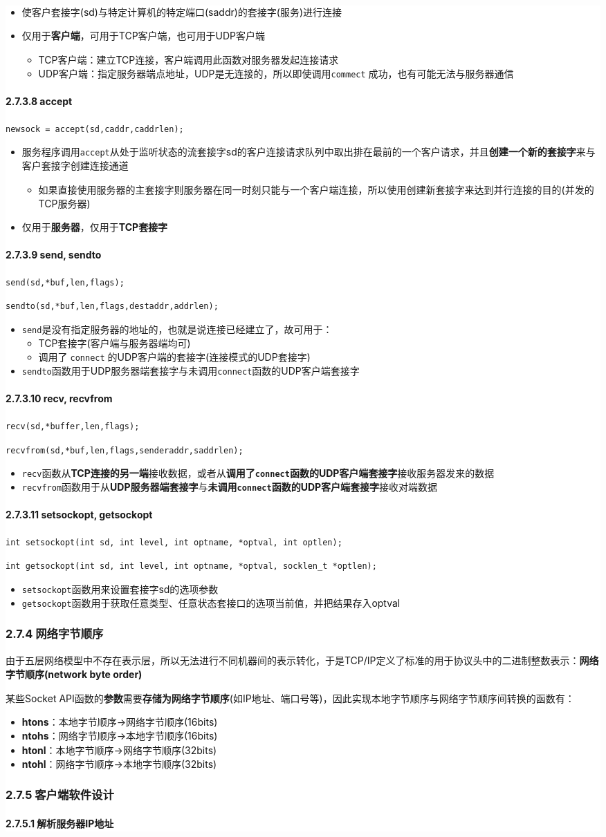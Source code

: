 - 使客户套接字(sd)与特定计算机的特定端口(saddr)的套接字(服务)进行连接

- 仅用于**客户端**，可用于TCP客户端，也可用于UDP客户端
  - TCP客户端：建立TCP连接，客户端调用此函数对服务器发起连接请求
  - UDP客户端：指定服务器端点地址，UDP是无连接的，所以即使调用`commect` 成功，也有可能无法与服务器通信

#### 2.7.3.8 accept

`newsock = accept(sd,caddr,caddrlen);`

- 服务程序调用`accept`从处于监听状态的流套接字sd的客户连接请求队列中取出排在最前的一个客户请求，并且**创建一个新的套接字**来与客户套接字创建连接通道
  - 如果直接使用服务器的主套接字则服务器在同一时刻只能与一个客户端连接，所以使用创建新套接字来达到并行连接的目的(并发的TCP服务器)

- 仅用于**服务器**，仅用于**TCP套接字**

#### 2.7.3.9 send, sendto

`send(sd,*buf,len,flags);`

`sendto(sd,*buf,len,flags,destaddr,addrlen);`

- `send`是没有指定服务器的地址的，也就是说连接已经建立了，故可用于：
  - TCP套接字(客户端与服务器端均可)
  - 调用了 `connect` 的UDP客户端的套接字(连接模式的UDP套接字)
- `sendto`函数用于UDP服务器端套接字与未调用`connect`函数的UDP客户端套接字

#### 2.7.3.10 recv, recvfrom

`recv(sd,*buffer,len,flags);`

`recvfrom(sd,*buf,len,flags,senderaddr,saddrlen);`

- `recv`函数从**TCP连接的另一端**接收数据，或者从**调用了`connect`函数的UDP客户端套接字**接收服务器发来的数据
- `recvfrom`函数用于从**UDP服务器端套接字**与**未调用`connect`函数的UDP客户端套接字**接收对端数据

#### 2.7.3.11 setsockopt, getsockopt

`int setsockopt(int sd, int level, int optname, *optval, int optlen);`

`int getsockopt(int sd, int level, int optname, *optval, socklen_t *optlen);`

- `setsockopt`函数用来设置套接字sd的选项参数
- `getsockopt`函数用于获取任意类型、任意状态套接口的选项当前值，并把结果存入optval

### 2.7.4 网络字节顺序

由于五层网络模型中不存在表示层，所以无法进行不同机器间的表示转化，于是TCP/IP定义了标准的用于协议头中的二进制整数表示：**网络字节顺序(network byte order)**

某些Socket API函数的**参数**需要**存储为网络字节顺序**(如IP地址、端口号等)，因此实现本地字节顺序与网络字节顺序间转换的函数有：

- **htons**：本地字节顺序→网络字节顺序(16bits)
- **ntohs**：网络字节顺序→本地字节顺序(16bits)
- **htonl**：本地字节顺序→网络字节顺序(32bits)
- **ntohl**：网络字节顺序→本地字节顺序(32bits)

### 2.7.5 客户端软件设计

#### 2.7.5.1 解析服务器IP地址
